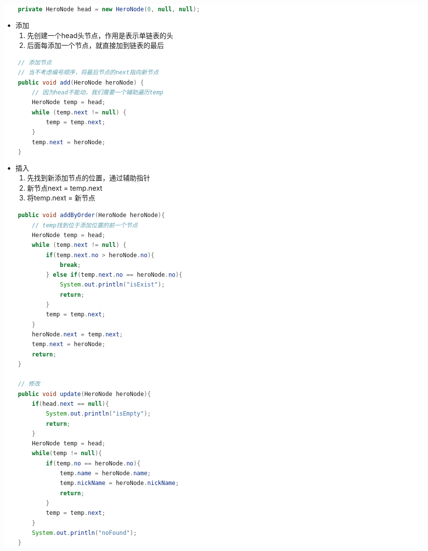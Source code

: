 ```java
    private HeroNode head = new HeroNode(0, null, null);
```
- 添加
    1. 先创建一个head头节点，作用是表示单链表的头
    2. 后面每添加一个节点，就直接加到链表的最后
```java
    // 添加节点
    // 当不考虑编号顺序，将最后节点的next指向新节点
    public void add(HeroNode heroNode) {
        // 因为head不能动，我们需要一个辅助遍历temp
        HeroNode temp = head;
        while (temp.next != null) {
            temp = temp.next;
        }
        temp.next = heroNode;
    }
```

- 插入
    1. 先找到新添加节点的位置，通过辅助指针
    2. 新节点next = temp.next
    3. 将temp.next = 新节点 
```java
    public void addByOrder(HeroNode heroNode){
        // temp找到位于添加位置的前一个节点
        HeroNode temp = head;
        while (temp.next != null) {
            if(temp.next.no > heroNode.no){
                break;
            } else if(temp.next.no == heroNode.no){
                System.out.println("isExist");
                return;
            }
            temp = temp.next;
        }
        heroNode.next = temp.next;
        temp.next = heroNode;
        return;
    }

    // 修改
    public void update(HeroNode heroNode){
        if(head.next == null){
            System.out.println("isEmpty");
            return;
        }
        HeroNode temp = head;
        while(temp != null){
            if(temp.no == heroNode.no){
                temp.name = heroNode.name;
                temp.nickName = heroNode.nickName;
                return;
            }
            temp = temp.next;
        }
        System.out.println("noFound");
    }
```
